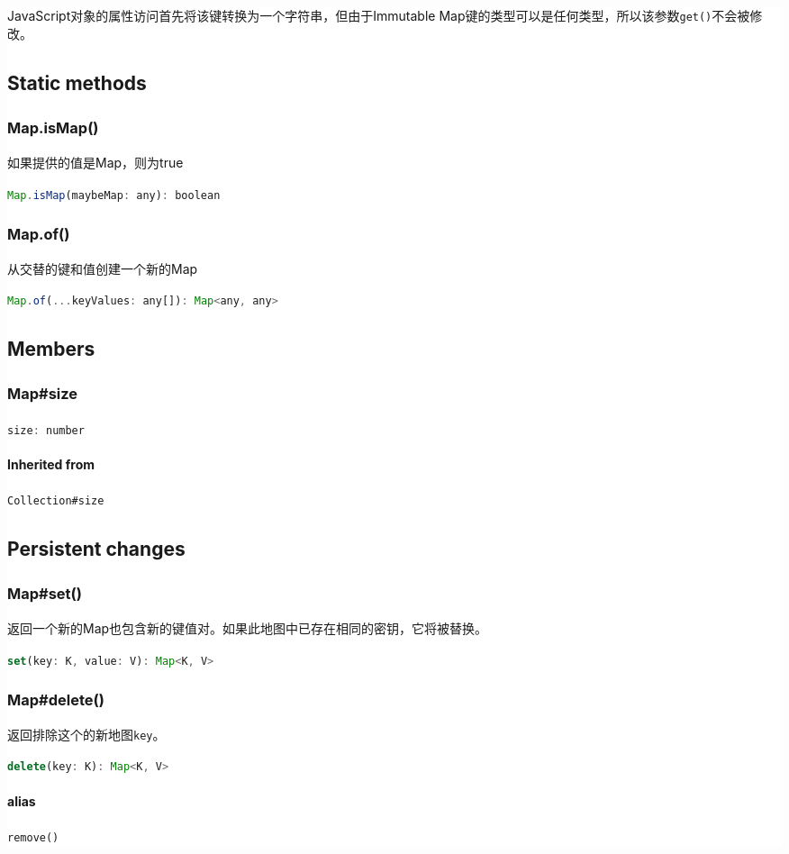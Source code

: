 JavaScript对象的属性访问首先将该键转换为一个字符串，但由于Immutable Map键的类型可以是任何类型，所以该参数`get()`不会被修改。

## Static methods

### Map.isMap()

如果提供的值是Map，则为true

```javascript
Map.isMap(maybeMap: any): boolean
```

### Map.of()

从交替的键和值创建一个新的Map

```javascript
Map.of(...keyValues: any[]): Map<any, any>
```

## Members

### Map#size

```javascript
size: number
```

#### Inherited from

```
Collection#size
```

## Persistent changes

### Map#set()

返回一个新的Map也包含新的键值对。如果此地图中已存在相同的密钥，它将被替换。

```javascript
set(key: K, value: V): Map<K, V>
```

### Map#delete()

返回排除这个的新地图`key`。

```javascript
delete(key: K): Map<K, V>
```

#### alias

```
remove()
```
